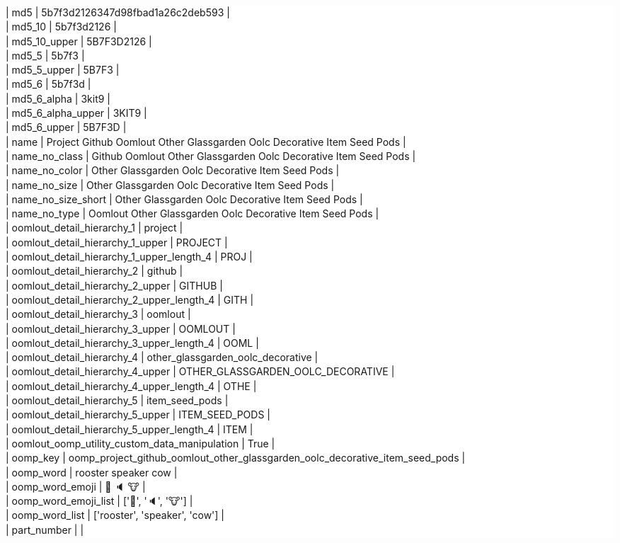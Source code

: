 | md5 | 5b7f3d2126347d98fbad1a26c2deb593 |  
| md5_10 | 5b7f3d2126 |  
| md5_10_upper | 5B7F3D2126 |  
| md5_5 | 5b7f3 |  
| md5_5_upper | 5B7F3 |  
| md5_6 | 5b7f3d |  
| md5_6_alpha | 3kit9 |  
| md5_6_alpha_upper | 3KIT9 |  
| md5_6_upper | 5B7F3D |  
| name | Project Github Oomlout Other Glassgarden Oolc Decorative Item Seed Pods |  
| name_no_class | Github Oomlout Other Glassgarden Oolc Decorative Item Seed Pods |  
| name_no_color | Other Glassgarden Oolc Decorative Item Seed Pods |  
| name_no_size | Other Glassgarden Oolc Decorative Item Seed Pods |  
| name_no_size_short | Other Glassgarden Oolc Decorative Item Seed Pods |  
| name_no_type | Oomlout Other Glassgarden Oolc Decorative Item Seed Pods |  
| oomlout_detail_hierarchy_1 | project |  
| oomlout_detail_hierarchy_1_upper | PROJECT |  
| oomlout_detail_hierarchy_1_upper_length_4 | PROJ |  
| oomlout_detail_hierarchy_2 | github |  
| oomlout_detail_hierarchy_2_upper | GITHUB |  
| oomlout_detail_hierarchy_2_upper_length_4 | GITH |  
| oomlout_detail_hierarchy_3 | oomlout |  
| oomlout_detail_hierarchy_3_upper | OOMLOUT |  
| oomlout_detail_hierarchy_3_upper_length_4 | OOML |  
| oomlout_detail_hierarchy_4 | other_glassgarden_oolc_decorative |  
| oomlout_detail_hierarchy_4_upper | OTHER_GLASSGARDEN_OOLC_DECORATIVE |  
| oomlout_detail_hierarchy_4_upper_length_4 | OTHE |  
| oomlout_detail_hierarchy_5 | item_seed_pods |  
| oomlout_detail_hierarchy_5_upper | ITEM_SEED_PODS |  
| oomlout_detail_hierarchy_5_upper_length_4 | ITEM |  
| oomlout_oomp_utility_custom_data_manipulation | True |  
| oomp_key | oomp_project_github_oomlout_other_glassgarden_oolc_decorative_item_seed_pods |  
| oomp_word | rooster speaker cow |  
| oomp_word_emoji | :rooster: :speaker: :cow: |  
| oomp_word_emoji_list | [':rooster:', ':speaker:', ':cow:'] |  
| oomp_word_list | ['rooster', 'speaker', 'cow'] |  
| part_number |  |  